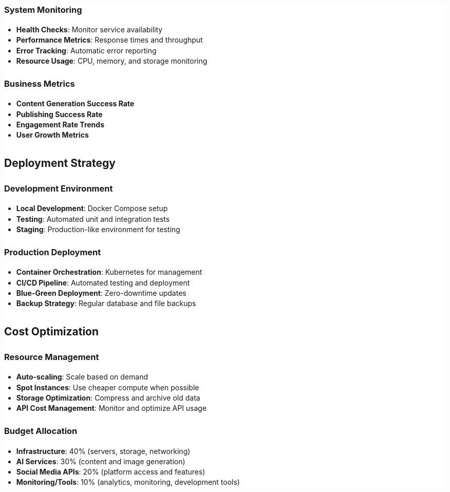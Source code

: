 ### System Monitoring
- **Health Checks**: Monitor service availability
- **Performance Metrics**: Response times and throughput
- **Error Tracking**: Automatic error reporting
- **Resource Usage**: CPU, memory, and storage monitoring

### Business Metrics
- **Content Generation Success Rate**
- **Publishing Success Rate**
- **Engagement Rate Trends**
- **User Growth Metrics**

## Deployment Strategy

### Development Environment
- **Local Development**: Docker Compose setup
- **Testing**: Automated unit and integration tests
- **Staging**: Production-like environment for testing

### Production Deployment
- **Container Orchestration**: Kubernetes for management
- **CI/CD Pipeline**: Automated testing and deployment
- **Blue-Green Deployment**: Zero-downtime updates
- **Backup Strategy**: Regular database and file backups

## Cost Optimization

### Resource Management
- **Auto-scaling**: Scale based on demand
- **Spot Instances**: Use cheaper compute when possible
- **Storage Optimization**: Compress and archive old data
- **API Cost Management**: Monitor and optimize API usage

### Budget Allocation
- **Infrastructure**: 40% (servers, storage, networking)
- **AI Services**: 30% (content and image generation)
- **Social Media APIs**: 20% (platform access and features)
- **Monitoring/Tools**: 10% (analytics, monitoring, development tools)